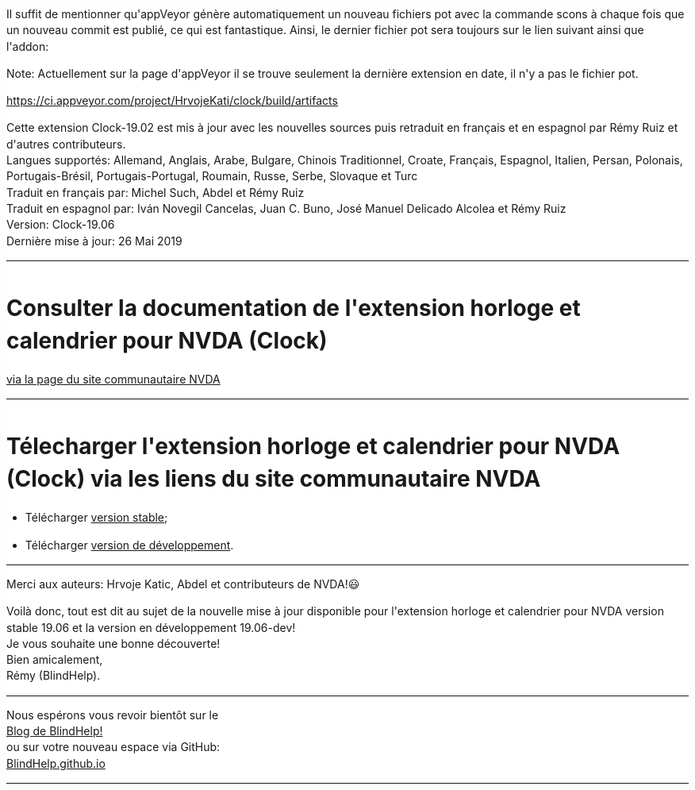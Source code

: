 Il suffit de mentionner qu'appVeyor génère automatiquement  un nouveau fichiers pot avec la commande scons à chaque fois que  un nouveau commit est publié, ce qui est fantastique. Ainsi, le dernier fichier pot sera toujours sur le lien suivant ainsi que l'addon:                 

Note: Actuellement  sur la page d'appVeyor il se trouve seulement la dernière extension en date, il n'y a pas le fichier pot.                  

<https://ci.appveyor.com/project/HrvojeKati/clock/build/artifacts>

Cette extension Clock-19.02 est mis à jour avec les nouvelles sources puis retraduit en français et en espagnol par Rémy Ruiz et d'autres contributeurs.    
Langues supportés: Allemand, Anglais, Arabe, Bulgare, Chinois Traditionnel, Croate, Français, Espagnol, Italien, Persan, Polonais, Portugais-Brésil, Portugais-Portugal, Roumain, Russe, Serbe, Slovaque et Turc   
Traduit en français par: Michel Such, Abdel et Rémy Ruiz           
Traduit en espagnol par: Iván Novegil Cancelas, Juan C. Buno, José Manuel Delicado Alcolea et Rémy Ruiz           
Version: Clock-19.06           
Dernière mise à jour: 26 Mai 2019           

---

# Consulter la documentation de l'extension horloge et calendrier pour NVDA (Clock) #

[via  la page du site communautaire NVDA](https://addons.nvda-project.org/addons/clock.fr.html)

---

# Télecharger l'extension horloge et calendrier pour NVDA (Clock) via les liens du site communautaire NVDA #

* Télécharger [version stable](http://addons.nvda-project.org/files/get.php?file=cac);              

* Télécharger [version de développement](https://addons.nvda-project.org/files/get.php?file=cac-dev).              

---

Merci aux auteurs: Hrvoje Katic, Abdel et contributeurs de NVDA!😃              

Voilà donc,  tout est dit au sujet de la nouvelle mise à jour disponible pour l'extension horloge et calendrier pour NVDA version stable 19.06 et la version en développement 19.06-dev!                
Je vous souhaite une bonne découverte!         
Bien amicalement,              
Rémy (BlindHelp).

---

Nous espérons vous revoir bientôt sur le      
[Blog de BlindHelp!](http://blindhelp.blogspot.fr/)                    
ou sur  votre nouveau espace via GitHub:                     
[BlindHelp.github.io](https://blindhelp.github.io)                    

---